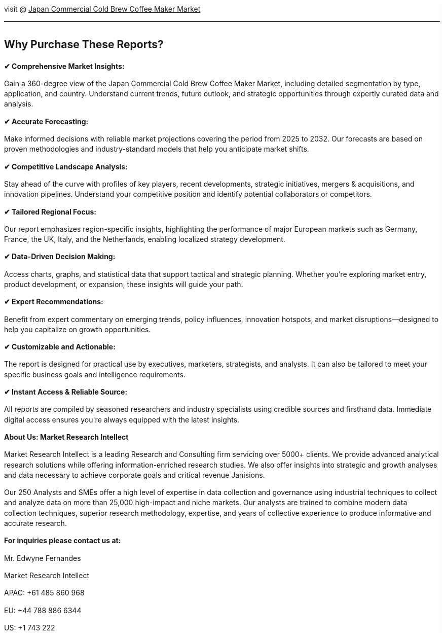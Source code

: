 visit&nbsp;@</strong>&nbsp;</span><span class="font-[700]"><a href="https://www.marketresearchintellect.com/product/commercial-cold-brew-coffee-maker-market/?utm_source=Linkedin&utm_medium=828" target="_blank" data-tracking-control-name="article-ssr-frontend-pulse_little-text-block" data-tracking-will-navigate="" data-test-link="">Japan Commercial Cold Brew Coffee Maker Market</a></span></p></blockquote><hr /><h2>Why Purchase These Reports?</h2><p><strong>✔ Comprehensive Market Insights:</strong></p><p>Gain a 360-degree view of the Japan Commercial Cold Brew Coffee Maker Market, including detailed segmentation by type, application, and country. Understand current trends, future outlook, and strategic opportunities through expertly curated data and analysis.</p><p><strong>✔ Accurate Forecasting:</strong></p><p>Make informed decisions with reliable market projections covering the period from 2025 to 2032. Our forecasts are based on proven methodologies and industry-standard models that help you anticipate market shifts.</p><p><strong>✔ Competitive Landscape Analysis:</strong></p><p>Stay ahead of the curve with profiles of key players, recent developments, strategic initiatives, mergers &amp; acquisitions, and innovation pipelines. Understand your competitive position and identify potential collaborators or competitors.</p><p><strong>✔ Tailored Regional Focus:</strong></p><p>Our report emphasizes region-specific insights, highlighting the performance of major European markets such as Germany, France, the UK, Italy, and the Netherlands, enabling localized strategy development.</p><p><strong>✔ Data-Driven Decision Making:</strong></p><p>Access charts, graphs, and statistical data that support tactical and strategic planning. Whether you&rsquo;re exploring market entry, product development, or expansion, these insights will guide your path.</p><p><strong>✔ Expert Recommendations:</strong></p><p>Benefit from expert commentary on emerging trends, policy influences, innovation hotspots, and market disruptions&mdash;designed to help you capitalize on growth opportunities.</p><p><strong>✔ Customizable and Actionable:</strong></p><p>The report is designed for practical use by executives, marketers, strategists, and analysts. It can also be tailored to meet your specific business goals and intelligence requirements.</p><p><strong>✔ Instant Access &amp; Reliable Source:</strong></p><p>All reports are compiled by seasoned researchers and industry specialists using credible sources and firsthand data. Immediate digital access ensures you're always equipped with the latest insights.</p><p><strong><span class="font-[700]">About Us: Market Research Intellect</span></strong></p><p><span class="">Market Research Intellect is a leading Research and Consulting firm servicing over 5000+ clients. We provide advanced analytical research solutions while offering information-enriched research studies.&nbsp;</span>We also offer insights into strategic and growth analyses and data necessary to achieve corporate goals and critical revenue Janisions.</p><p><span class="">Our 250 Analysts and SMEs offer a high level of expertise in data collection and governance using industrial techniques to collect and analyze data on more than 25,000 high-impact and niche markets. Our analysts are trained to combine modern data collection techniques, superior research methodology, expertise, and years of collective experience to produce informative and accurate research.</span></p><p><strong>For inquiries please contact us at:</strong></p><p>Mr. Edwyne Fernandes</p><p>Market Research Intellect</p><p>APAC: +61 485 860 968</p><p>EU: +44 788 886 6344</p><p>US: +1 743 222